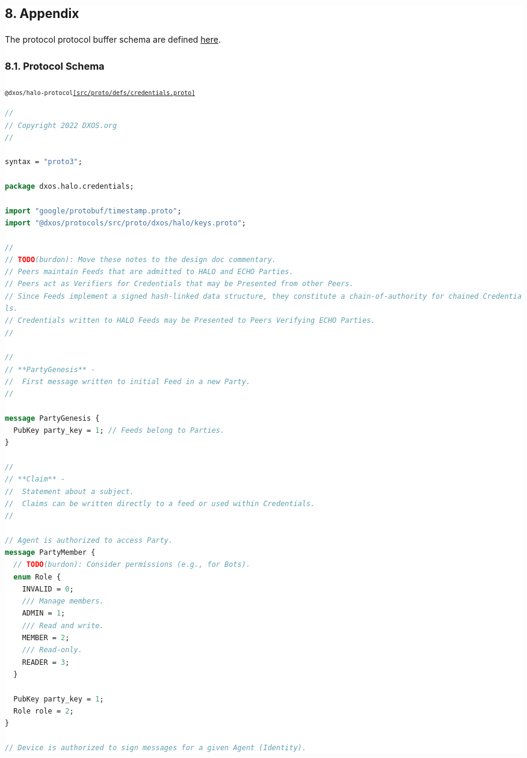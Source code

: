 ## 8. Appendix

The protocol protocol buffer schema are defined [here](./refs/credentials.proto).

### 8.1. Protocol Schema



<sub>`@dxos/halo-protocol`[`[src/proto/defs/credentials.proto]`](../../packages/halo/halo-protocol/src/proto/defs/credentials.proto)</sub>

```protobuf
//
// Copyright 2022 DXOS.org
//

syntax = "proto3";

package dxos.halo.credentials;

import "google/protobuf/timestamp.proto";
import "@dxos/protocols/src/proto/dxos/halo/keys.proto";

//
// TODO(burdon): Move these notes to the design doc commentary.
// Peers maintain Feeds that are admitted to HALO and ECHO Parties.
// Peers act as Verifiers for Credentials that may be Presented from other Peers.
// Since Feeds implement a signed hash-linked data structure, they constitute a chain-of-authority for chained Credentials.
// Credentials written to HALO Feeds may be Presented to Peers Verifying ECHO Parties.
//

//
// **PartyGenesis** -
//  First message written to initial Feed in a new Party.
//

message PartyGenesis {
  PubKey party_key = 1; // Feeds belong to Parties.
}

//
// **Claim** -
//  Statement about a subject.
//  Claims can be written directly to a feed or used within Credentials.
//

// Agent is authorized to access Party.
message PartyMember {
  // TODO(burdon): Consider permissions (e.g., for Bots).
  enum Role {
    INVALID = 0;
    /// Manage members.
    ADMIN = 1;
    /// Read and write.
    MEMBER = 2;
    /// Read-only.
    READER = 3;
  }

  PubKey party_key = 1;
  Role role = 2;
}

// Device is authorized to sign messages for a given Agent (Identity).
```
